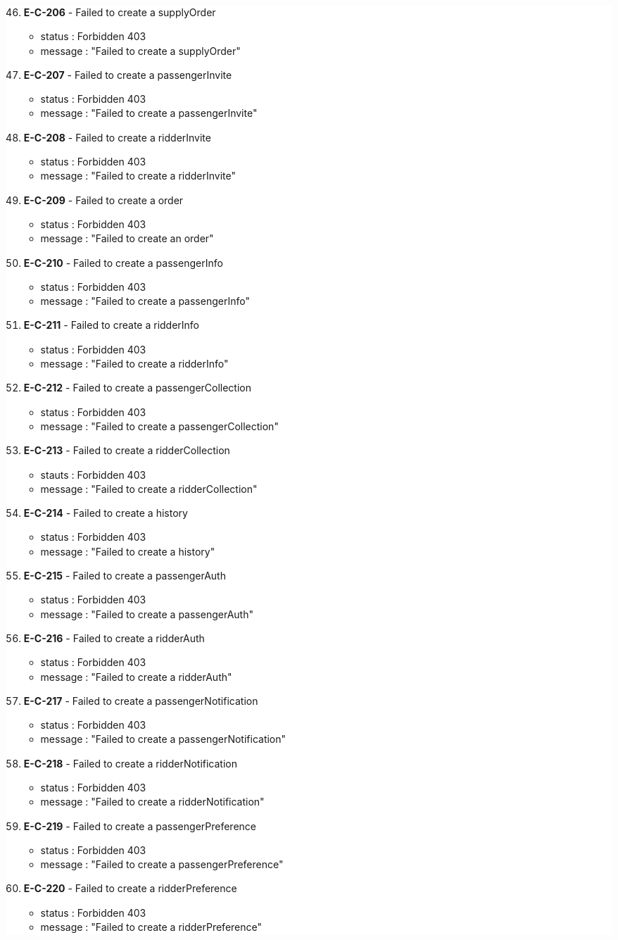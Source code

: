 46. **E-C-206** - Failed to create a supplyOrder
	* status : Forbidden 403
	* message : "Failed to create a supplyOrder"

47. **E-C-207** - Failed to create a passengerInvite
	* status : Forbidden 403
	* message : "Failed to create a passengerInvite"

48. **E-C-208** - Failed to create a ridderInvite
	* status : Forbidden 403
	* message : "Failed to create a ridderInvite"

49. **E-C-209** - Failed to create a order
	* status : Forbidden 403
	* message : "Failed to create an order"

50. **E-C-210** - Failed to create a passengerInfo
	* status : Forbidden 403
	* message : "Failed to create a passengerInfo"

51. **E-C-211** - Failed to create a ridderInfo
	* status : Forbidden 403
	* message : "Failed to create a ridderInfo"

52. **E-C-212** - Failed to create a passengerCollection
	* status : Forbidden 403
	* message : "Failed to create a passengerCollection"

53. **E-C-213** - Failed to create a ridderCollection
	* stauts : Forbidden 403
	* message : "Failed to create a ridderCollection"

54. **E-C-214** - Failed to create a history
	* status : Forbidden 403
	* message : "Failed to create a history"

55. **E-C-215** - Failed to create a passengerAuth
	* status : Forbidden 403
	* message : "Failed to create a passengerAuth"

56. **E-C-216** - Failed to create a ridderAuth
	* status : Forbidden 403
	* message : "Failed to create a ridderAuth"

57. **E-C-217** - Failed to create a passengerNotification
	* status : Forbidden 403
	* message : "Failed to create a passengerNotification"

58. **E-C-218** - Failed to create a ridderNotification
	* status : Forbidden 403
	* message : "Failed to create a ridderNotification"

59. **E-C-219** - Failed to create a passengerPreference
	* status : Forbidden 403
	* message : "Failed to create a passengerPreference"

60. **E-C-220** - Failed to create a ridderPreference
	* status : Forbidden 403
	* message : "Failed to create a ridderPreference"
